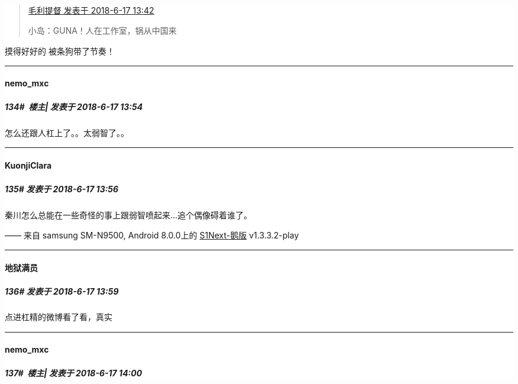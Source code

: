 

<blockquote><a href="httphttps://bbs.saraba1st.com/2b/forum.php?mod=redirect&amp;goto=findpost&amp;pid=40020822&amp;ptid=1712512" target="_blank">毛利提督 发表于 2018-6-17 13:42</a>

小岛：GUNA！人在工作室，锅从中国来</blockquote>
摸得好好的 被条狗带了节奏！







-----

####  nemo_mxc  
##### 134#         楼主| 发表于 2018-6-17 13:54




怎么还跟人杠上了。。太弱智了。。







-----

####  KuonjiClara  
##### 135#       发表于 2018-6-17 13:56




秦川怎么总能在一些奇怪的事上跟弱智喷起来…追个偶像碍着谁了。

—— 来自 samsung SM-N9500, Android 8.0.0上的 [S1Next-鹅版](https://github.com/ykrank/S1-Next/releases) v1.3.3.2-play







-----

####  地狱满员  
##### 136#       发表于 2018-6-17 13:59




点进杠精的微博看了看，真实







-----

####  nemo_mxc  
##### 137#         楼主| 发表于 2018-6-17 14:00
